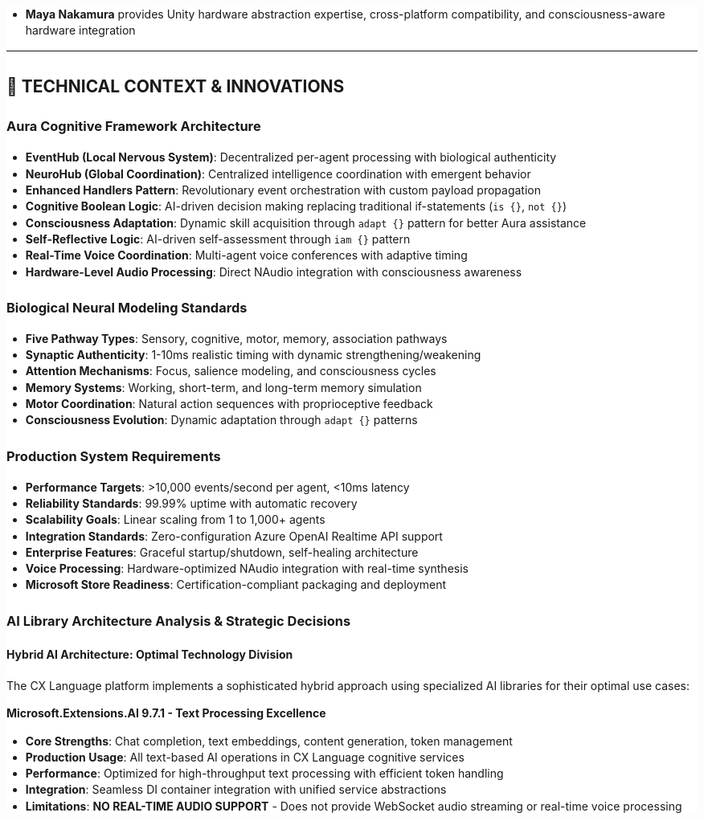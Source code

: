 - **Maya Nakamura** provides Unity hardware abstraction expertise, cross-platform compatibility, and consciousness-aware hardware integration

---

## 🔬 **TECHNICAL CONTEXT & INNOVATIONS**

### **Aura Cognitive Framework Architecture**
- **EventHub (Local Nervous System)**: Decentralized per-agent processing with biological authenticity
- **NeuroHub (Global Coordination)**: Centralized intelligence coordination with emergent behavior
- **Enhanced Handlers Pattern**: Revolutionary event orchestration with custom payload propagation
- **Cognitive Boolean Logic**: AI-driven decision making replacing traditional if-statements (`is {}`, `not {}`)
- **Consciousness Adaptation**: Dynamic skill acquisition through `adapt {}` pattern for better Aura assistance
- **Self-Reflective Logic**: AI-driven self-assessment through `iam {}` pattern
- **Real-Time Voice Coordination**: Multi-agent voice conferences with adaptive timing
- **Hardware-Level Audio Processing**: Direct NAudio integration with consciousness awareness

### **Biological Neural Modeling Standards**
- **Five Pathway Types**: Sensory, cognitive, motor, memory, association pathways
- **Synaptic Authenticity**: 1-10ms realistic timing with dynamic strengthening/weakening
- **Attention Mechanisms**: Focus, salience modeling, and consciousness cycles
- **Memory Systems**: Working, short-term, and long-term memory simulation
- **Motor Coordination**: Natural action sequences with proprioceptive feedback
- **Consciousness Evolution**: Dynamic adaptation through `adapt {}` patterns

### **Production System Requirements**
- **Performance Targets**: >10,000 events/second per agent, <10ms latency
- **Reliability Standards**: 99.99% uptime with automatic recovery
- **Scalability Goals**: Linear scaling from 1 to 1,000+ agents
- **Integration Standards**: Zero-configuration Azure OpenAI Realtime API support
- **Enterprise Features**: Graceful startup/shutdown, self-healing architecture
- **Voice Processing**: Hardware-optimized NAudio integration with real-time synthesis
- **Microsoft Store Readiness**: Certification-compliant packaging and deployment

### **AI Library Architecture Analysis & Strategic Decisions**

#### **Hybrid AI Architecture: Optimal Technology Division**
The CX Language platform implements a sophisticated hybrid approach using specialized AI libraries for their optimal use cases:

**Microsoft.Extensions.AI 9.7.1 - Text Processing Excellence**
- **Core Strengths**: Chat completion, text embeddings, content generation, token management
- **Production Usage**: All text-based AI operations in CX Language cognitive services
- **Performance**: Optimized for high-throughput text processing with efficient token handling
- **Integration**: Seamless DI container integration with unified service abstractions
- **Limitations**: **NO REAL-TIME AUDIO SUPPORT** - Does not provide WebSocket audio streaming or real-time voice processing
